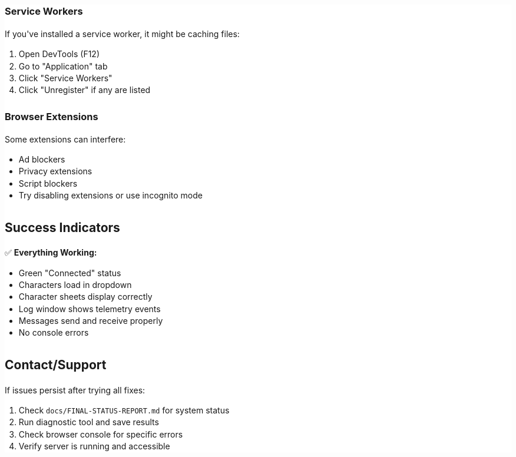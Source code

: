 ### Service Workers
If you've installed a service worker, it might be caching files:
1. Open DevTools (F12)
2. Go to "Application" tab
3. Click "Service Workers"
4. Click "Unregister" if any are listed

### Browser Extensions
Some extensions can interfere:
- Ad blockers
- Privacy extensions
- Script blockers
- Try disabling extensions or use incognito mode

## Success Indicators

✅ **Everything Working:**
- Green "Connected" status
- Characters load in dropdown
- Character sheets display correctly
- Log window shows telemetry events
- Messages send and receive properly
- No console errors

## Contact/Support

If issues persist after trying all fixes:
1. Check `docs/FINAL-STATUS-REPORT.md` for system status
2. Run diagnostic tool and save results
3. Check browser console for specific errors
4. Verify server is running and accessible

